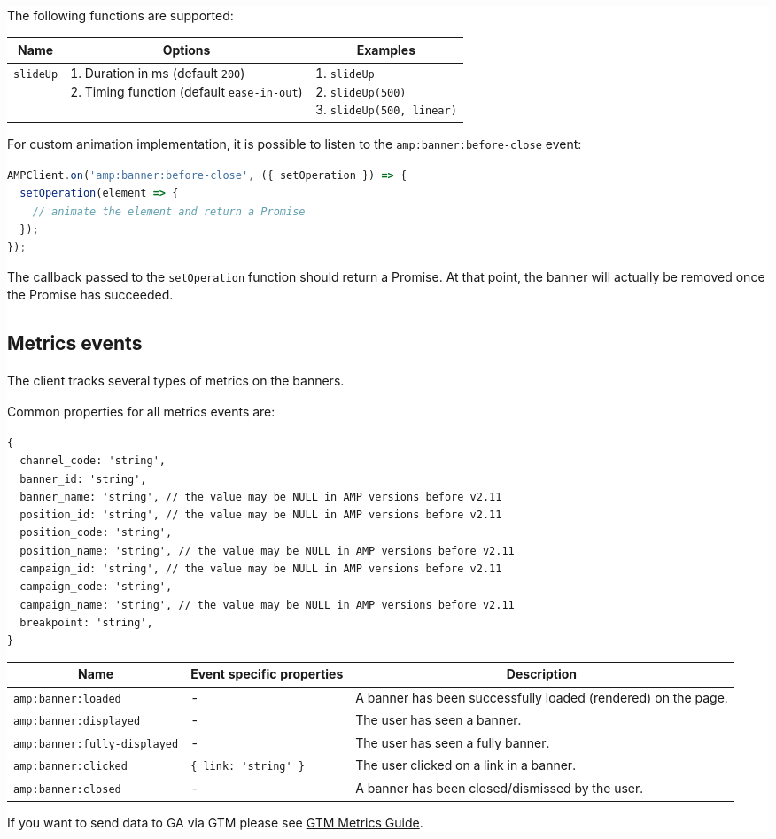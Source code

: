 The following functions are supported:

| Name      | Options                                                                          | Examples                                                         |
|-----------|----------------------------------------------------------------------------------|------------------------------------------------------------------|
| `slideUp` | 1. Duration in ms (default `200`)<br/>2. Timing function (default `ease-in-out`) | 1. `slideUp`<br/>2. `slideUp(500)`<br/>3. `slideUp(500, linear)` |


For custom animation implementation, it is possible to listen to the `amp:banner:before-close` event:

```javascript
AMPClient.on('amp:banner:before-close', ({ setOperation }) => {
  setOperation(element => {
    // animate the element and return a Promise
  });
});
```

The callback passed to the `setOperation` function should return a Promise. At that point, the banner will actually be removed once the Promise has succeeded.

## Metrics events

The client tracks several types of metrics on the banners.

Common properties for all metrics events are:

```json5
{
  channel_code: 'string',
  banner_id: 'string',
  banner_name: 'string', // the value may be NULL in AMP versions before v2.11
  position_id: 'string', // the value may be NULL in AMP versions before v2.11
  position_code: 'string',
  position_name: 'string', // the value may be NULL in AMP versions before v2.11
  campaign_id: 'string', // the value may be NULL in AMP versions before v2.11
  campaign_code: 'string',
  campaign_name: 'string', // the value may be NULL in AMP versions before v2.11
  breakpoint: 'string',
}
```

| Name                         | Event specific properties | Description                                                   |
|------------------------------|---------------------------|---------------------------------------------------------------|
| `amp:banner:loaded`          | -                         | A banner has been successfully loaded (rendered) on the page. |
| `amp:banner:displayed`       | -                         | The user has seen a banner.                                   |
| `amp:banner:fully-displayed` | -                         | The user has seen a fully banner.                             |
| `amp:banner:clicked`         | `{ link: 'string' }`      | The user clicked on a link in a banner.                       |
| `amp:banner:closed`          | -                         | A banner has been closed/dismissed by the user.               |

If you want to send data to GA via GTM please see [GTM Metrics Guide](./gtm-metrics-guide.md).
